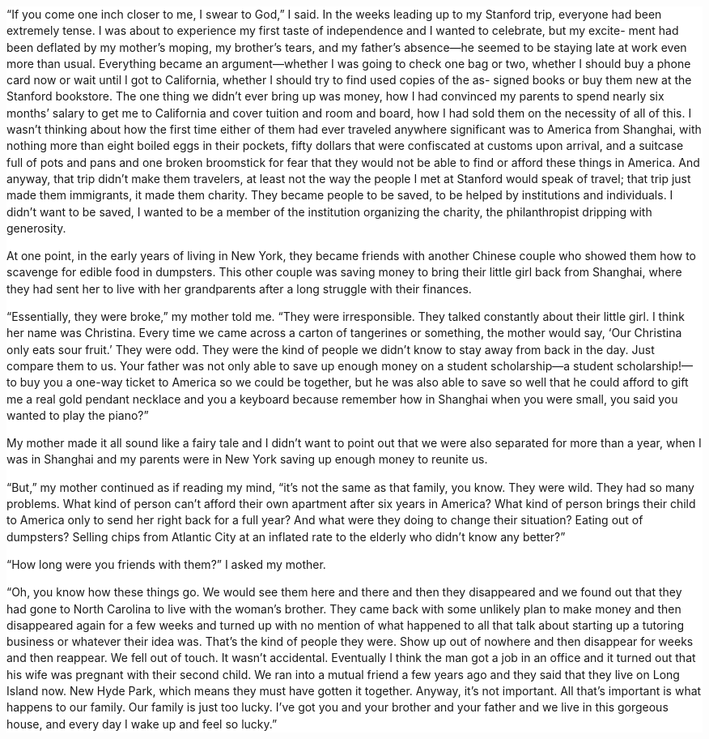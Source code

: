 “If you come one inch closer to me, I swear to God,” I said. In the weeks leading up to my Stanford trip, everyone had been extremely tense. I was about to experience my first taste of independence and I wanted to celebrate, but my excite- ment had been deflated by my mother’s moping, my brother’s tears, and my father’s absence—he seemed to be staying late at work even more than usual. Everything became an argument—whether I was going to check one bag or two, whether I should buy a phone card now or wait until I got to California, whether I should try to find used copies of the as- signed books or buy them new at the Stanford bookstore. The one thing we didn’t ever bring up was money, how I had convinced my parents to spend nearly six months’ salary to get me to California and cover tuition and room and board, how I had sold them on the necessity of all of this. I wasn’t thinking about how the first time either of them had ever traveled anywhere significant was to America from Shanghai, with nothing more than eight boiled eggs in their pockets, fifty dollars that were confiscated at customs upon arrival, and a suitcase full of pots and pans and one broken broomstick for fear that they would not be able to find or afford these things in America. And anyway, that trip didn’t make them travelers, at least not the way the people I met at Stanford would speak of travel; that trip just made them immigrants, it made them charity. They became people to be saved, to be helped by institutions and individuals. I didn’t want to be saved, I wanted to be a member of the institution organizing the charity, the philanthropist dripping with generosity.

At one point, in the early years of living in New York, they became friends with another Chinese couple who showed them how to scavenge for edible food in dumpsters. This other couple was saving money to bring their little girl back from Shanghai, where they had sent her to live with her grandparents after a long struggle with their finances.

“Essentially, they were broke,” my mother told me. “They
were irresponsible. They talked constantly about their little girl. I think her name was Christina. Every time we came across a carton of tangerines or something, the mother would say, ‘Our Christina only eats sour fruit.’ They were odd. They were the kind of people we didn’t know to stay away from back in the day. Just compare them to us. Your father was not only able to save up enough money on a student scholarship—a student scholarship!—to buy you a one-way ticket to America so we could be together, but he was also able to save so well that he could afford to gift me a real gold pendant necklace and you a keyboard because remember how in Shanghai when you were small, you said you wanted to play the piano?”

My mother made it all sound like a fairy tale and I didn’t want to point out that we were also separated for more than a year, when I was in Shanghai and my parents were in New York saving up enough money to reunite us.

“But,” my mother continued as if reading my mind, “it’s not the same as that family, you know. They were wild. They had so many problems. What kind of person can’t afford their own apartment after six years in America? What kind of person brings their child to America only to send her right back for a full year? And what were they doing to change their situation? Eating out of dumpsters? Selling chips from Atlantic City at an inflated rate to the elderly who didn’t know any better?”

“How long were you friends with them?” I asked my mother.

“Oh, you know how these things go. We would see them here and there and then they disappeared and we found out that they had gone to North Carolina to live with the woman’s brother. They came back with some unlikely plan to make money and then disappeared again for a few weeks and turned up with no mention of what happened to all that talk about starting up a tutoring business or whatever their idea was. That’s the kind of people they were. Show up out of nowhere and then disappear for weeks and then reappear. We fell out of touch. It wasn’t accidental. Eventually I think the man got a job in an office and it turned out that his wife was pregnant with their second child. We ran into a mutual friend a few years ago and they said that they live on Long Island now. New Hyde Park, which means they must have gotten it together. Anyway, it’s not important. All that’s important is what happens to our family. Our family is just too lucky. I’ve got you and your brother and your father and we live in this gorgeous house, and every day I wake up and feel so lucky.”
